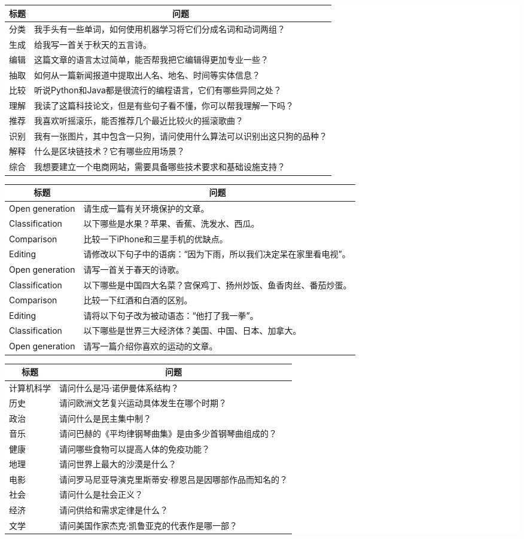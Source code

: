 | 标题                                             | 问题                                                         |
| ------------------------------------------------ | ------------------------------------------------------------ |
| 分类             | 我手头有一些单词，如何使用机器学习将它们分成名词和动词两组？ |
| 生成             | 给我写一首关于秋天的五言诗。                                 |
| 编辑             | 这篇文章的语言太过简单，能否帮我把它编辑得更加专业一些？   |
| 抽取             | 如何从一篇新闻报道中提取出人名、地名、时间等实体信息？     |
| 比较             | 听说Python和Java都是很流行的编程语言，它们有哪些异同之处？  |
| 理解             | 我读了这篇科技论文，但是有些句子看不懂，你可以帮我理解一下吗？ |
| 推荐             | 我喜欢听摇滚乐，能否推荐几个最近比较火的摇滚歌曲？         |
| 识别             | 我有一张图片，其中包含一只狗，请问使用什么算法可以识别出这只狗的品种？ |
| 解释             | 什么是区块链技术？它有哪些应用场景？                       |
| 综合             | 我想要建立一个电商网站，需要具备哪些技术要求和基础设施支持？ |

|标题|问题|
|---|---|
|Open generation|请生成一篇有关环境保护的文章。|
|Classification|以下哪些是水果？苹果、香蕉、洗发水、西瓜。|
|Comparison|比较一下iPhone和三星手机的优缺点。|
|Editing|请修改以下句子中的语病：“因为下雨，所以我们决定呆在家里看电视”。|
|Open generation|请写一首关于春天的诗歌。|
|Classification|以下哪些是中国四大名菜？宫保鸡丁、扬州炒饭、鱼香肉丝、番茄炒蛋。|
|Comparison|比较一下红酒和白酒的区别。|
|Editing|请将以下句子改为被动语态：“他打了我一拳”。|
|Classification|以下哪些是世界三大经济体？美国、中国、日本、加拿大。|
|Open generation|请写一篇介绍你喜欢的运动的文章。|

|标题|问题|
|----|----|
|计算机科学|请问什么是冯·诺伊曼体系结构？|
|历史|请问欧洲文艺复兴运动具体发生在哪个时期？|
|政治|请问什么是民主集中制？|
|音乐|请问巴赫的《平均律钢琴曲集》是由多少首钢琴曲组成的？|
|健康|请问哪些食物可以提高人体的免疫功能？|
|地理|请问世界上最大的沙漠是什么？|
|电影|请问罗马尼亚导演克里斯蒂安·穆恩吕是因哪部作品而知名的？|
|社会|请问什么是社会正义？|
|经济|请问供给和需求定律是什么？|
|文学|请问美国作家杰克·凯鲁亚克的代表作是哪一部？|
